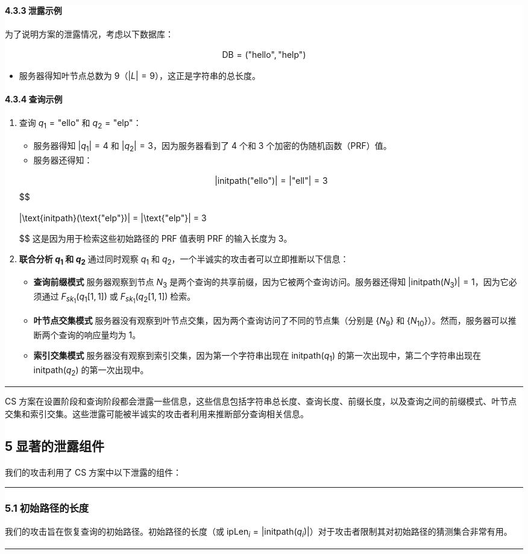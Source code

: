 
#### 4.3.3 **泄露示例**

为了说明方案的泄露情况，考虑以下数据库：

$$
\text{DB} = (\text{"hello"}, \text{"help"})
$$

- 服务器得知叶节点总数为 9（$\lvert L \rvert = 9$），这正是字符串的总长度。

#### 4.3.4 **查询示例**
1. 查询 $q_1 = \text{"ello"}$ 和 $q_2 = \text{"elp"}$：
   - 服务器得知 $|q_1| = 4$ 和 $|q_2| = 3$，因为服务器看到了 4 个和 3 个加密的伪随机函数（PRF）值。
   - 服务器还得知：

    $$
     |\text{initpath}(\text{"ello"})| = |\text{"ell"}| = 3
    $$$$

     |\text{initpath}(\text{"elp"})| = |\text{"elp"}| = 3

    $$
     这是因为用于检索这些初始路径的 PRF 值表明 PRF 的输入长度为 3。






1. **联合分析 $q_1$ 和 $q_2$**
   通过同时观察 $q_1$ 和 $q_2$，一个半诚实的攻击者可以立即推断以下信息：

   - **查询前缀模式**
     服务器观察到节点 $N_3$ 是两个查询的共享前缀，因为它被两个查询访问。服务器还得知 $|\text{initpath}(N_3)| = 1$，因为它必须通过 $F_{sk_1}(q_1[1,1])$ 或 $F_{sk_1}(q_2[1,1])$ 检索。

   - **叶节点交集模式**
     服务器没有观察到叶节点交集，因为两个查询访问了不同的节点集（分别是 $\{N_9\}$ 和 $\{N_{10}\}$）。然而，服务器可以推断两个查询的响应量均为 1。

   - **索引交集模式**
     服务器没有观察到索引交集，因为第一个字符串出现在 $\text{initpath}(q_1)$ 的第一次出现中，第二个字符串出现在 $\text{initpath}(q_2)$ 的第一次出现中。

---

CS 方案在设置阶段和查询阶段都会泄露一些信息，这些信息包括字符串总长度、查询长度、前缀长度，以及查询之间的前缀模式、叶节点交集和索引交集。这些泄露可能被半诚实的攻击者利用来推断部分查询相关信息。

## 5 **显著的泄露组件**

我们的攻击利用了 CS 方案中以下泄露的组件：

---

### 5.1 **初始路径的长度**
我们的攻击旨在恢复查询的初始路径。初始路径的长度（或 $\text{ipLen}_i = |\text{initpath}(q_i)|$）对于攻击者限制其对初始路径的猜测集合非常有用。

---
